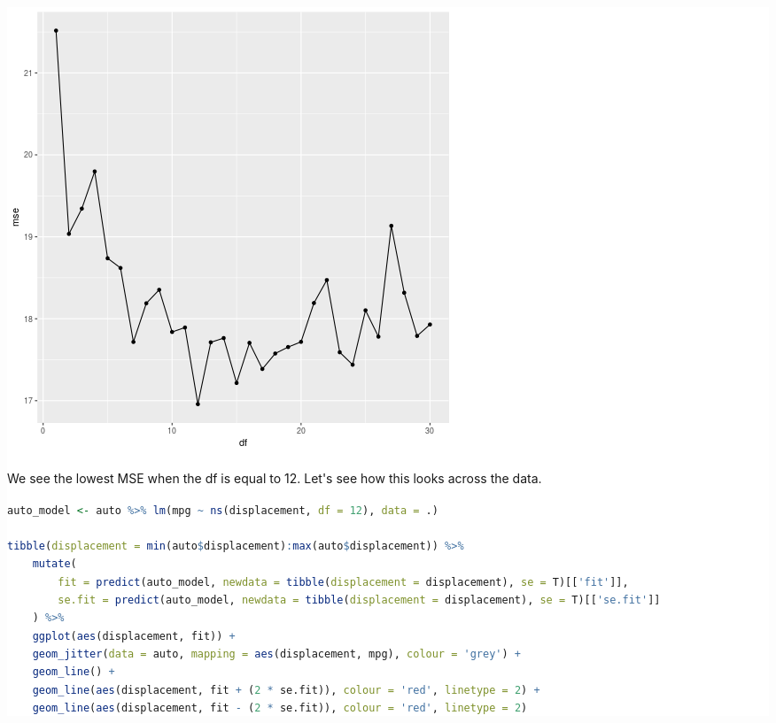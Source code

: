 ![plot of chunk 8.1](figure/8.1-1.png)

We see the lowest MSE when the df is equal to 12. Let's see how this looks across the data.



```r
auto_model <- auto %>% lm(mpg ~ ns(displacement, df = 12), data = .)

tibble(displacement = min(auto$displacement):max(auto$displacement)) %>%
    mutate(
        fit = predict(auto_model, newdata = tibble(displacement = displacement), se = T)[['fit']],
        se.fit = predict(auto_model, newdata = tibble(displacement = displacement), se = T)[['se.fit']]
    ) %>%
    ggplot(aes(displacement, fit)) +
    geom_jitter(data = auto, mapping = aes(displacement, mpg), colour = 'grey') +
    geom_line() +
    geom_line(aes(displacement, fit + (2 * se.fit)), colour = 'red', linetype = 2) +
    geom_line(aes(displacement, fit - (2 * se.fit)), colour = 'red', linetype = 2)
```
